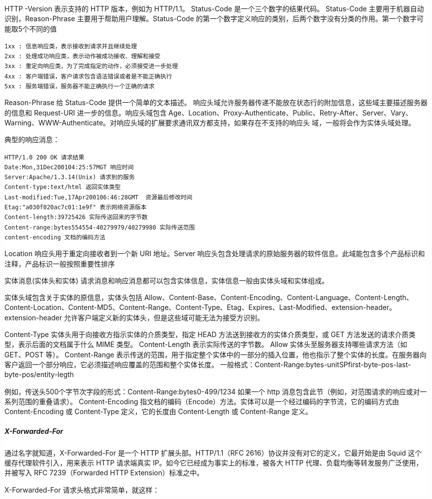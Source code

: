 HTTP -Version 表示支持的 HTTP 版本，例如为 HTTP/1.1。
Status-Code 是一个三个数字的结果代码。
Status-Code 主要用于机器自动识别，Reason-Phrase 主要用于帮助用户理解。Status-Code 的第一个数字定义响应的类别，后两个数字没有分类的作用。第一个数字可能取5个不同的值

```
1xx : 信息响应类，表示接收到请求并且继续处理
2xx : 处理成功响应类，表示动作被成功接收、理解和接受
3xx : 重定向响应类，为了完成指定的动作，必须接受进一步处理
4xx : 客户端错误，客户请求包含语法错误或者是不能正确执行
5xx : 服务端错误，服务器不能正确执行一个正确的请求
```

Reason-Phrase 给 Status-Code 提供一个简单的文本描述。
响应头域允许服务器传递不能放在状态行的附加信息，这些域主要描述服务器的信息和 Request-URI 进一步的信息。响应头域包含 Age、Location、Proxy-Authenticate、Public、Retry-After、Server、Vary、Warning、WWW-Authenticate。对响应头域的扩展要求通讯双方都支持，如果存在不支持的响应头 域，一般将会作为实体头域处理。

典型的响应消息：

```
HTTP/1.0 200 OK 请求结果
Date:Mon,31Dec200104:25:57MGT 响应时间
Server:Apache/1.3.14(Unix) 请求到的服务
Content-type:text/html 返回实体类型
Last-modified:Tue,17Apr200106:46:28GMT  资源最后修改时间
Etag:"a030f020ac7c01:1e9f" 表示网络资源版本
Content-length:39725426 实际传送回来的字节数
Content-range:bytes554554-40279979/40279980 实际传送范围
content-encoding 文档的编码方法
```

Location 响应头用于重定向接收者到一个新 URI 地址。Server 响应头包含处理请求的原始服务器的软件信息。此域能包含多个产品标识和注释，产品标识一般按照重要性排序

实体消息(实体头和实体)
请求消息和响应消息都可以包含实体信息，实体信息一般由实体头域和实体组成。

实体头域包含关于实体的原信息，实体头包括 Allow、Content-Base、Content-Encoding、Content-Language、Content-Length、Content-Location、Content-MD5、Content-Range、Content-Type、Etag、Expires、Last-Modified、extension-header。extension-header 允许客户端定义新的实体头，但是这些域可能无法为接受方识别。

Content-Type 实体头用于向接收方指示实体的介质类型，指定 HEAD 方法送到接收方的实体介质类型，或 GET 方法发送的请求介质类型，表示后面的文档属于什么 MIME 类型。
Content-Length 表示实际传送的字节数。
Allow 实体头至服务器支持哪些请求方法（如 GET、POST 等）。
Content-Range 表示传送的范围，用于指定整个实体中的一部分的插入位置，他也指示了整个实体的长度。在服务器向客户返回一个部分响应，它必须描述响应覆盖的范围和整个实体长度。
一般格式：Content-Range:bytes-unitSPfirst-byte-pos-last-byte-pos/entity-legth

例如，传送头500个字节次字段的形式：Content-Range:bytes0-499/1234 如果一个 http 消息包含此节（例如，对范围请求的响应或对一系列范围的重叠请求）。
Content-Encoding 指文档的编码（Encode）方法。实体可以是一个经过编码的字节流，它的编码方式由 Content-Encoding 或 Content-Type 定义，它的长度由 Content-Length 或 Content-Range 定义。

##### X-Forwarded-For

通过名字就知道，X-Forwarded-For 是一个 HTTP 扩展头部。HTTP/1.1（RFC 2616）协议并没有对它的定义，它最开始是由 Squid 这个缓存代理软件引入，用来表示 HTTP 请求端真实 IP。如今它已经成为事实上的标准，被各大 HTTP 代理、负载均衡等转发服务广泛使用，并被写入 RFC 7239（Forwarded HTTP Extension）标准之中。

X-Forwarded-For 请求头格式非常简单，就这样：
